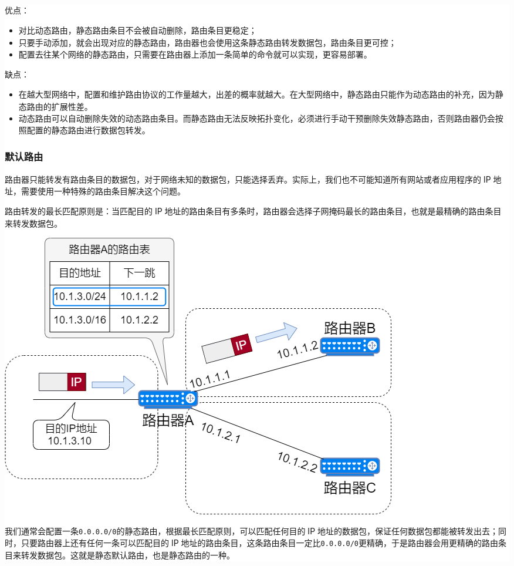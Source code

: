 优点：
* 对比动态路由，静态路由条目不会被自动删除，路由条目更稳定；
* 只要手动添加，就会出现对应的静态路由，路由器也会使用这条静态路由转发数据包，路由条目更可控；
* 配置去往某个网络的静态路由，只需要在路由器上添加一条简单的命令就可以实现，更容易部署。

缺点：
* 在越大型网络中，配置和维护路由协议的工作量越大，出差的概率就越大。在大型网络中，静态路由只能作为动态路由的补充，因为静态路由的扩展性差。
* 动态路由可以自动删除失效的动态路由条目。而静态路由无法反映拓扑变化，必须进行手动干预删除失效静态路由，否则路由器仍会按照配置的静态路由进行数据包转发。

### 默认路由
路由器只能转发有路由条目的数据包，对于网络未知的数据包，只能选择丢弃。实际上，我们也不可能知道所有网站或者应用程序的 IP 地址，需要使用一种特殊的路由条目解决这个问题。

路由转发的最长匹配原则是：当匹配目的 IP 地址的路由条目有多条时，路由器会选择子网掩码最长的路由条目，也就是最精确的路由条目来转发数据包。

![](路由器/6-13.png)

我们通常会配置一条`0.0.0.0/0`的静态路由，根据最长匹配原则，可以匹配任何目的 IP 地址的数据包，保证任何数据包都能被转发出去；同时，只要路由器上还有任何一条可以匹配目的 IP 地址的路由条目，这条路由条目一定比`0.0.0.0/0`更精确，于是路由器会用更精确的路由条目来转发数据包。这就是静态默认路由，也是静态路由的一种。
